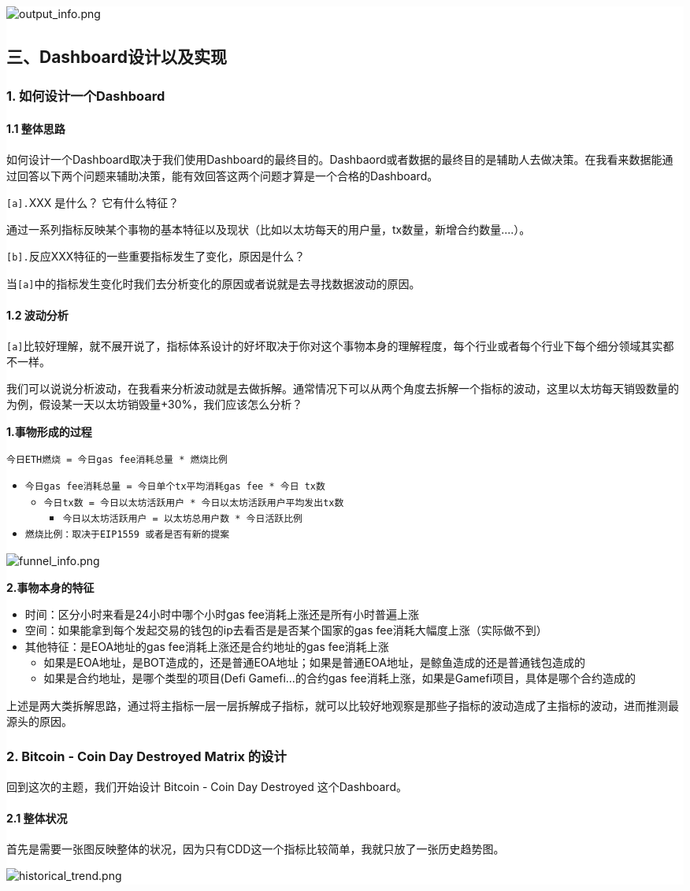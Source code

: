 ![output_info.png](img//output_info.png)    

## 三、Dashboard设计以及实现

### 1. 如何设计一个Dashboard
#### 1.1 整体思路

如何设计一个Dashboard取决于我们使用Dashboard的最终目的。Dashbaord或者数据的最终目的是辅助人去做决策。在我看来数据能通过回答以下两个问题来辅助决策，能有效回答这两个问题才算是一个合格的Dashboard。

`[a].`XXX 是什么？ 它有什么特征？

通过一系列指标反映某个事物的基本特征以及现状（比如以太坊每天的用户量，tx数量，新增合约数量....）。

`[b].`反应XXX特征的一些重要指标发生了变化，原因是什么？

当`[a]`中的指标发生变化时我们去分析变化的原因或者说就是去寻找数据波动的原因。

#### 1.2 波动分析

`[a]`比较好理解，就不展开说了，指标体系设计的好坏取决于你对这个事物本身的理解程度，每个行业或者每个行业下每个细分领域其实都不一样。

我们可以说说分析波动，在我看来分析波动就是去做拆解。通常情况下可以从两个角度去拆解一个指标的波动，这里以太坊每天销毁数量的为例，假设某一天以太坊销毁量+30%，我们应该怎么分析？

**1.事物形成的过程**

`今日ETH燃烧 = 今日gas fee消耗总量 * 燃烧比例`

- `今日gas fee消耗总量 = 今日单个tx平均消耗gas fee * 今日 tx数`
  - `今日tx数 = 今日以太坊活跃用户 * 今日以太坊活跃用户平均发出tx数`
    - `今日以太坊活跃用户 = 以太坊总用户数 * 今日活跃比例`
- `燃烧比例：取决于EIP1559 或者是否有新的提案`    

![funnel_info.png](img//funnel_info.png)    


**2.事物本身的特征**

- 时间：区分小时来看是24小时中哪个小时gas fee消耗上涨还是所有小时普遍上涨
- 空间：如果能拿到每个发起交易的钱包的ip去看否是是否某个国家的gas fee消耗大幅度上涨（实际做不到）
- 其他特征：是EOA地址的gas fee消耗上涨还是合约地址的gas fee消耗上涨
  - 如果是EOA地址，是BOT造成的，还是普通EOA地址；如果是普通EOA地址，是鲸鱼造成的还是普通钱包造成的
  - 如果是合约地址，是哪个类型的项目(Defi Gamefi...的合约gas fee消耗上涨，如果是Gamefi项目，具体是哪个合约造成的

上述是两大类拆解思路，通过将主指标一层一层拆解成子指标，就可以比较好地观察是那些子指标的波动造成了主指标的波动，进而推测最源头的原因。

### 2. Bitcoin - Coin Day Destroyed Matrix 的设计

回到这次的主题，我们开始设计 Bitcoin - Coin Day Destroyed 这个Dashboard。

#### 2.1 整体状况

首先是需要一张图反映整体的状况，因为只有CDD这一个指标比较简单，我就只放了一张历史趋势图。    

![historical_trend.png](img//historical_trend.png)    
